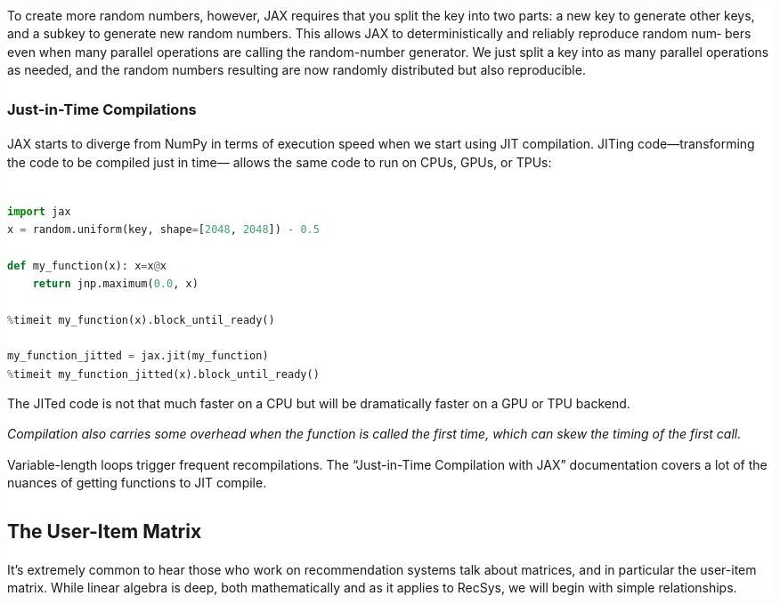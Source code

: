 To create more random numbers, however, JAX requires that you split the key into two parts: a new key to generate other keys, and a subkey to generate new random numbers. This allows JAX to deterministically and reliably reproduce random num‐ bers even when many parallel operations are calling the random-number generator. We just split a key into as many parallel operations as needed, and the random numbers resulting are now randomly distributed but also reproducible.

### Just-in-Time Compilations

JAX starts to diverge from NumPy in terms of execution speed when we start using JIT compilation. JITing code—transforming the code to be compiled just in time— allows the same code to run on CPUs, GPUs, or TPUs:

```python

import jax
x = random.uniform(key, shape=[2048, 2048]) - 0.5

def my_function(x): x=x@x
	return jnp.maximum(0.0, x)

%timeit my_function(x).block_until_ready()

my_function_jitted = jax.jit(my_function)
%timeit my_function_jitted(x).block_until_ready()
```

The JITed code is not that much faster on a CPU but will be dramatically faster on a GPU or TPU backend. 

*Compilation also carries some overhead when the function is called the first time, which can skew the timing of the first call.*

Variable-length loops trigger frequent recompilations. The “Just-in-Time Compilation with JAX” documentation covers a lot of the nuances of getting functions to JIT compile.

## The User-Item Matrix

It’s extremely common to hear those who work on recommendation systems talk about matrices, and in particular the user-item matrix. While linear algebra is deep, both mathematically and as it applies to RecSys, we will begin with simple relationships.
